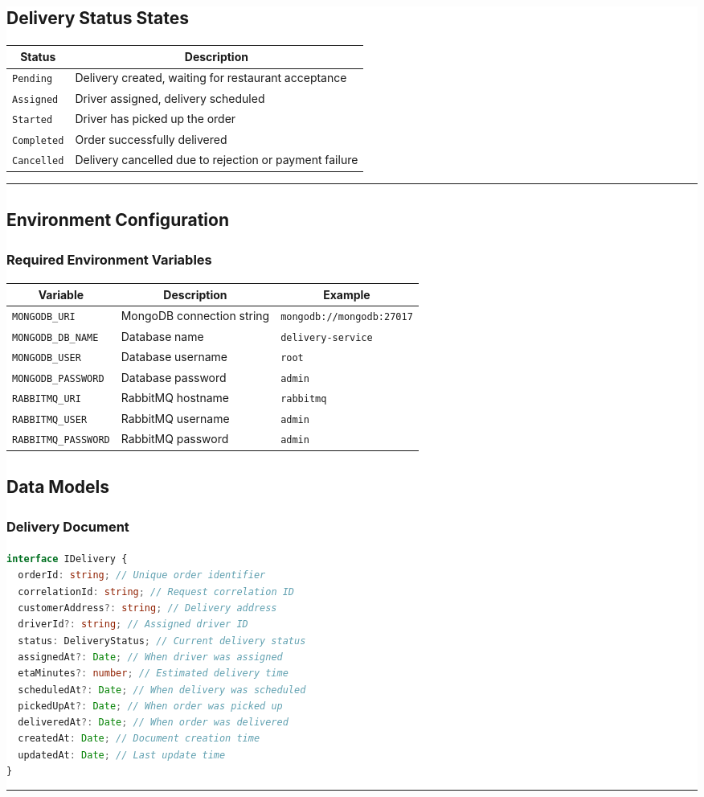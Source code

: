 
## Delivery Status States

| Status      | Description                                            |
| ----------- | ------------------------------------------------------ |
| `Pending`   | Delivery created, waiting for restaurant acceptance    |
| `Assigned`  | Driver assigned, delivery scheduled                    |
| `Started`   | Driver has picked up the order                         |
| `Completed` | Order successfully delivered                           |
| `Cancelled` | Delivery cancelled due to rejection or payment failure |

---

## Environment Configuration

### Required Environment Variables

| Variable            | Description               | Example                   |
| ------------------- | ------------------------- | ------------------------- |
| `MONGODB_URI`       | MongoDB connection string | `mongodb://mongodb:27017` |
| `MONGODB_DB_NAME`   | Database name             | `delivery-service`        |
| `MONGODB_USER`      | Database username         | `root`                    |
| `MONGODB_PASSWORD`  | Database password         | `admin`                   |
| `RABBITMQ_URI`      | RabbitMQ hostname         | `rabbitmq`                |
| `RABBITMQ_USER`     | RabbitMQ username         | `admin`                   |
| `RABBITMQ_PASSWORD` | RabbitMQ password         | `admin`                   |

## Data Models

### Delivery Document

```typescript
interface IDelivery {
  orderId: string; // Unique order identifier
  correlationId: string; // Request correlation ID
  customerAddress?: string; // Delivery address
  driverId?: string; // Assigned driver ID
  status: DeliveryStatus; // Current delivery status
  assignedAt?: Date; // When driver was assigned
  etaMinutes?: number; // Estimated delivery time
  scheduledAt?: Date; // When delivery was scheduled
  pickedUpAt?: Date; // When order was picked up
  deliveredAt?: Date; // When order was delivered
  createdAt: Date; // Document creation time
  updatedAt: Date; // Last update time
}
```

---